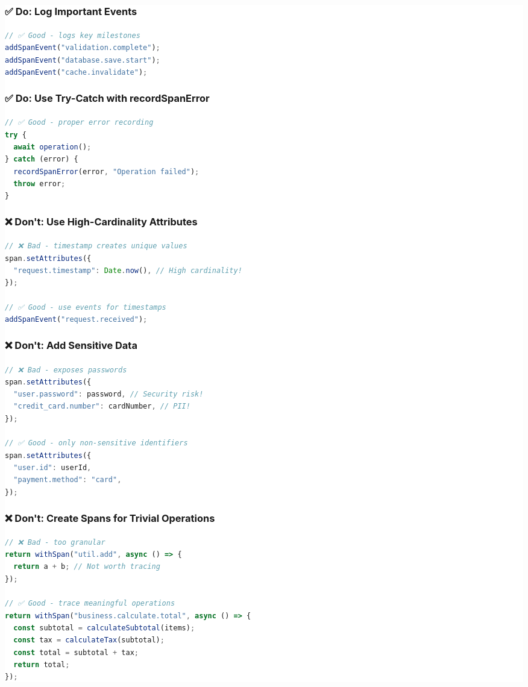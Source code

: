 ### ✅ Do: Log Important Events

```typescript
// ✅ Good - logs key milestones
addSpanEvent("validation.complete");
addSpanEvent("database.save.start");
addSpanEvent("cache.invalidate");
```

### ✅ Do: Use Try-Catch with recordSpanError

```typescript
// ✅ Good - proper error recording
try {
  await operation();
} catch (error) {
  recordSpanError(error, "Operation failed");
  throw error;
}
```

### ❌ Don't: Use High-Cardinality Attributes

```typescript
// ❌ Bad - timestamp creates unique values
span.setAttributes({
  "request.timestamp": Date.now(), // High cardinality!
});

// ✅ Good - use events for timestamps
addSpanEvent("request.received");
```

### ❌ Don't: Add Sensitive Data

```typescript
// ❌ Bad - exposes passwords
span.setAttributes({
  "user.password": password, // Security risk!
  "credit_card.number": cardNumber, // PII!
});

// ✅ Good - only non-sensitive identifiers
span.setAttributes({
  "user.id": userId,
  "payment.method": "card",
});
```

### ❌ Don't: Create Spans for Trivial Operations

```typescript
// ❌ Bad - too granular
return withSpan("util.add", async () => {
  return a + b; // Not worth tracing
});

// ✅ Good - trace meaningful operations
return withSpan("business.calculate.total", async () => {
  const subtotal = calculateSubtotal(items);
  const tax = calculateTax(subtotal);
  const total = subtotal + tax;
  return total;
});
```
